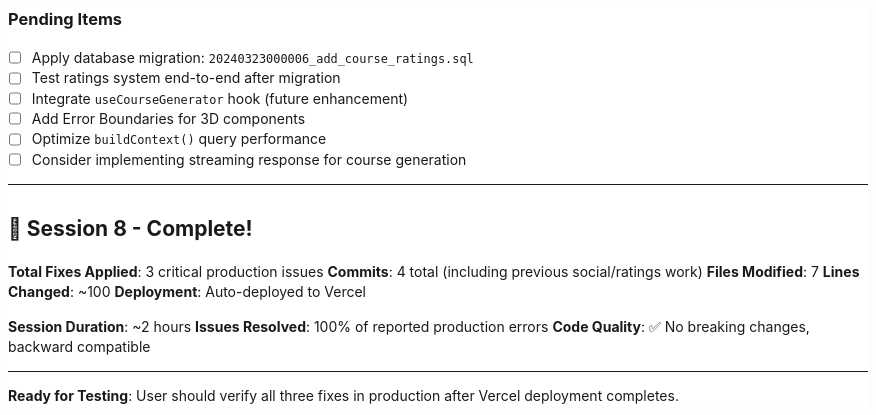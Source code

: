 ### Pending Items

- [ ] Apply database migration: `20240323000006_add_course_ratings.sql`
- [ ] Test ratings system end-to-end after migration
- [ ] Integrate `useCourseGenerator` hook (future enhancement)
- [ ] Add Error Boundaries for 3D components
- [ ] Optimize `buildContext()` query performance
- [ ] Consider implementing streaming response for course generation

---

## 🎉 Session 8 - Complete!

**Total Fixes Applied**: 3 critical production issues
**Commits**: 4 total (including previous social/ratings work)
**Files Modified**: 7
**Lines Changed**: ~100
**Deployment**: Auto-deployed to Vercel

**Session Duration**: ~2 hours
**Issues Resolved**: 100% of reported production errors
**Code Quality**: ✅ No breaking changes, backward compatible

---

**Ready for Testing**: User should verify all three fixes in production after Vercel deployment completes.
